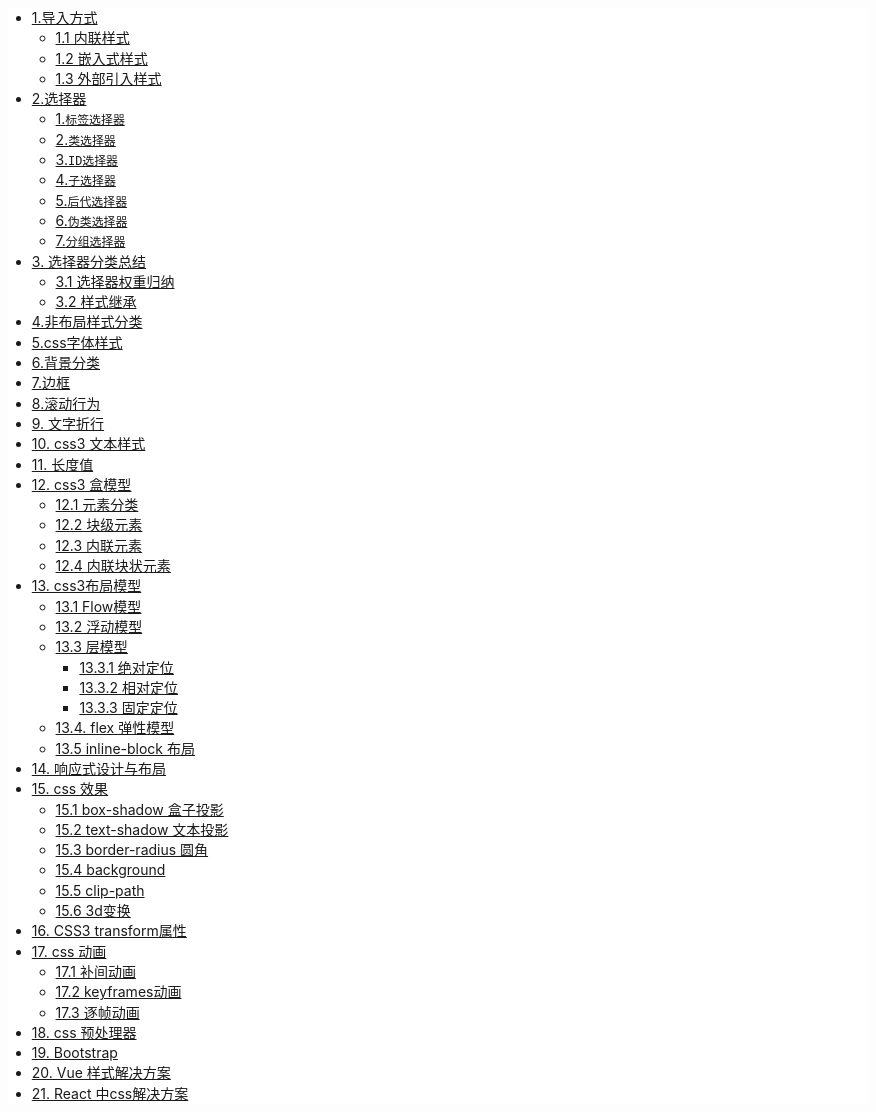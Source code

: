 - [1.导入方式](#1导入方式)
  - [1.1 内联样式](#11-内联样式)
  - [1.2 嵌入式样式](#12-嵌入式样式)
  - [1.3 外部引入样式](#13-外部引入样式)
- [2.选择器](#2选择器)
  - [1.`标签选择器`](#1标签选择器)
  - [2.`类选择器`](#2类选择器)
  - [3.`ID选择器`](#3id选择器)
  - [4.`子选择器`](#4子选择器)
  - [5.`后代选择器`](#5后代选择器)
  - [6.`伪类选择器`](#6伪类选择器)
  - [7.`分组选择器`](#7分组选择器)
- [3. 选择器分类总结](#3-选择器分类总结)
  - [3.1 选择器权重归纳](#31-选择器权重归纳)
  - [3.2 样式继承](#32-样式继承)
- [4.非布局样式分类](#4非布局样式分类)
- [5.css字体样式](#5css字体样式)
- [6.背景分类](#6背景分类)
- [7.边框](#7边框)
- [8.滚动行为](#8滚动行为)
- [9. 文字折行](#9-文字折行)
- [10. css3 文本样式](#10-css3-文本样式)
- [11. 长度值](#11-长度值)
- [12. css3 盒模型](#12-css3-盒模型)
  - [12.1 元素分类](#121-元素分类)
  - [12.2 块级元素](#122-块级元素)
  - [12.3 内联元素](#123-内联元素)
  - [12.4 内联块状元素](#124-内联块状元素)
- [13. css3布局模型](#13-css3布局模型)
  - [13.1 Flow模型](#131-flow模型)
  - [13.2 浮动模型](#132-浮动模型)
  - [13.3 层模型](#133-层模型)
    - [13.3.1 绝对定位](#1331-绝对定位)
    - [13.3.2 相对定位](#1332-相对定位)
    - [13.3.3 固定定位](#1333-固定定位)
  - [13.4. flex 弹性模型](#134-flex-弹性模型)
  - [13.5 inline-block 布局](#135-inline-block-布局)
- [14. 响应式设计与布局](#14-响应式设计与布局)
- [15. css 效果](#15-css-效果)
  - [15.1 box-shadow 盒子投影](#151-box-shadow-盒子投影)
  - [15.2 text-shadow 文本投影](#152-text-shadow-文本投影)
  - [15.3 border-radius 圆角](#153-border-radius-圆角)
  - [15.4 background](#154-background)
  - [15.5 clip-path](#155-clip-path)
  - [15.6 3d变换](#156-3d变换)
- [16. CSS3 transform属性](#16-css3-transform属性)
- [17. css 动画](#17-css-动画)
  - [17.1 补间动画](#171-补间动画)
  - [17.2 keyframes动画](#172-keyframes动画)
  - [17.3 逐帧动画](#173-逐帧动画)
- [18. css 预处理器](#18-css-预处理器)
- [19. Bootstrap](#19-bootstrap)
- [20. Vue 样式解决方案](#20-vue-样式解决方案)
- [21. React 中css解决方案](#21-react-中css解决方案)
